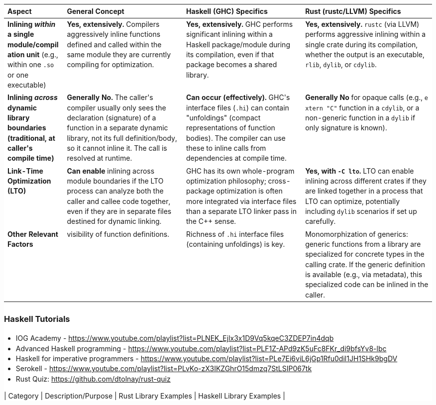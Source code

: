 | Aspect                                                                                            | General Concept                                                                                                                                                                                                           | Haskell (GHC) Specifics                                                                                                                                                                                         | Rust (rustc/LLVM) Specifics                                                                                                                                                                                                              |
|:--------------------------------------------------------------------------------------------------|:--------------------------------------------------------------------------------------------------------------------------------------------------------------------------------------------------------------------------|:----------------------------------------------------------------------------------------------------------------------------------------------------------------------------------------------------------------|:-----------------------------------------------------------------------------------------------------------------------------------------------------------------------------------------------------------------------------------------|
| **Inlining _within_ a single module/compilation unit** (e.g., within one `.so` or one executable) | **Yes, extensively.** Compilers aggressively inline functions defined and called within the same module they are currently compiling for optimization.                                                                    | **Yes, extensively.** GHC performs significant inlining within a Haskell package/module during its compilation, even if that package becomes a shared library.                                                  | **Yes, extensively.** `rustc` (via LLVM) performs aggressive inlining within a single crate during its compilation, whether the output is an executable, `rlib`, `dylib`, or `cdylib`.                                                   |
| **Inlining _across_ dynamic library boundaries (traditional, at caller's compile time)**          | **Generally No.** The caller's compiler usually only sees the declaration (signature) of a function in a separate dynamic library, not its full definition/body, so it cannot inline it. The call is resolved at runtime. | **Can occur (effectively).** GHC's interface files (`.hi`) can contain "unfoldings" (compact representations of function bodies). The compiler can use these to inline calls from dependencies at compile time. | **Generally No** for opaque calls (e.g., `extern "C"` function in a `cdylib`, or a non-generic function in a `dylib` if only signature is known).                                                                                        |
| **Link-Time Optimization (LTO)**                                                                  | **Can enable** inlining across module boundaries if the LTO process can analyze both the caller and callee code together, even if they are in separate files destined for dynamic linking.                                | GHC has its own whole-program optimization philosophy; cross-package optimization is often more integrated via interface files than a separate LTO linker pass in the C++ sense.                                | **Yes, with `-C lto`.** LTO can enable inlining across different crates if they are linked together in a process that LTO can optimize, potentially including `dylib` scenarios if set up carefully.                                     |
| **Other Relevant Factors**                                                                        | visibility of function definitions.                                                                                                                                                                                       | Richness of `.hi` interface files (containing unfoldings) is key.                                                                                                                                               | Monomorphization of generics: generic functions from a library are specialized for concrete types in the calling crate. If the generic definition is available (e.g., via metadata), this specialized code can be inlined in the caller. |

### Haskell Tutorials

- IOG Academy - https://www.youtube.com/playlist?list=PLNEK_Ejlx3x1D9Vq5kqeC3ZDEP7in4dqb
- Advanced Haskell programming - https://www.youtube.com/playlist?list=PLF1Z-APd9zK5uFc8FKr_di9bfsYv8-lbc
- Haskell for imperative programmers - https://www.youtube.com/playlist?list=PLe7Ei6viL6jGp1Rfu0dil1JH1SHk9bgDV
- Serokell - https://www.youtube.com/playlist?list=PLvKo-zX3IKZGhrO15dmzq7StLSIP067tk
- Rust Quiz: https://github.com/dtolnay/rust-quiz

| Category                                          | Description/Purpose                                                                                                                                          | Rust Library Examples                                                                                                                                                              | Haskell Library Examples                                                                                                                                                                                    |